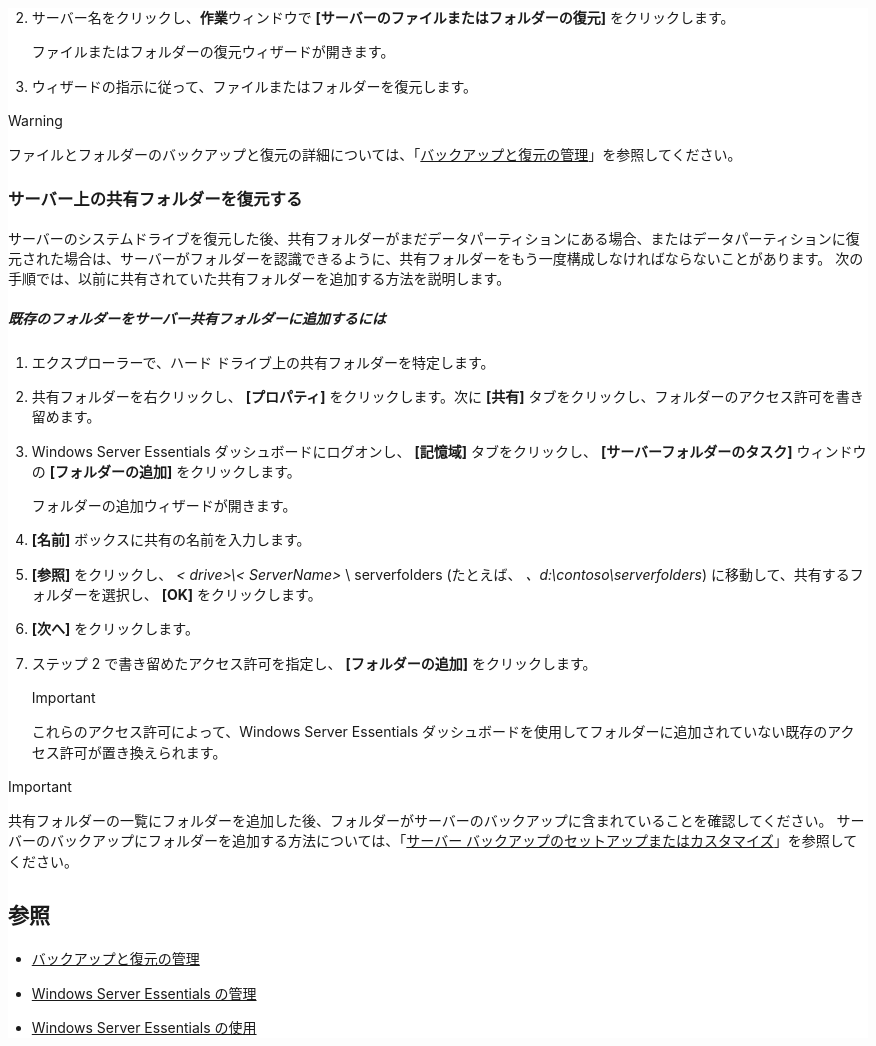 2.  サーバー名をクリックし、**作業**ウィンドウで **[サーバーのファイルまたはフォルダーの復元]** をクリックします。  
  
     ファイルまたはフォルダーの復元ウィザードが開きます。  
  
3.  ウィザードの指示に従って、ファイルまたはフォルダーを復元します。  
  
> [!WARNING]
>  ファイルとフォルダーのバックアップと復元の詳細については、「[バックアップと復元の管理](Manage-Backup-and-Restore-in-Windows-Server-Essentials.md)」を参照してください。  
  
###  <a name="restore-shared-folders-on-the-server"></a><a name="BKMK_ConfigreSharedFolders"></a>サーバー上の共有フォルダーを復元する  
 サーバーのシステムドライブを復元した後、共有フォルダーがまだデータパーティションにある場合、またはデータパーティションに復元された場合は、サーバーがフォルダーを認識できるように、共有フォルダーをもう一度構成しなければならないことがあります。 次の手順では、以前に共有されていた共有フォルダーを追加する方法を説明します。  
  
##### <a name="to-add-an-existing-folder-to-the-server-shared-folders"></a>既存のフォルダーをサーバー共有フォルダーに追加するには  
  
1.  エクスプローラーで、ハード ドライブ上の共有フォルダーを特定します。  
  
2.  共有フォルダーを右クリックし、 **[プロパティ]** をクリックします。次に **[共有]** タブをクリックし、フォルダーのアクセス許可を書き留めます。  
  
3.  Windows Server Essentials ダッシュボードにログオンし、 **[記憶域]** タブをクリックし、 **[サーバーフォルダーのタスク]** ウィンドウの **[フォルダーの追加]** をクリックします。  
  
     フォルダーの追加ウィザードが開きます。  
  
4.  **[名前]** ボックスに共有の名前を入力します。  
  
5.  **[参照]** をクリックし、 *< drive\>\\< ServerName\>* \ serverfolders (たとえば、 *、d:\contoso\serverfolders*) に移動して、共有するフォルダーを選択し、 **[OK]** をクリックします。  
  
6.  **[次へ]** をクリックします。  
  
7.  ステップ 2 で書き留めたアクセス許可を指定し、 **[フォルダーの追加]** をクリックします。  
  
    > [!IMPORTANT]
    >  これらのアクセス許可によって、Windows Server Essentials ダッシュボードを使用してフォルダーに追加されていない既存のアクセス許可が置き換えられます。  
  
> [!IMPORTANT]
>  共有フォルダーの一覧にフォルダーを追加した後、フォルダーがサーバーのバックアップに含まれていることを確認してください。 サーバーのバックアップにフォルダーを追加する方法については、「[サーバー バックアップのセットアップまたはカスタマイズ](Set-up-or-customize-server-backup.md)」を参照してください。  
  
## <a name="see-also"></a>参照  
  
-   [バックアップと復元の管理](Manage-Backup-and-Restore-in-Windows-Server-Essentials.md)  
  
-   [Windows Server Essentials の管理](Manage-Windows-Server-Essentials.md)  
  
-   [Windows Server Essentials の使用](../use/Use-Windows-Server-Essentials.md)
